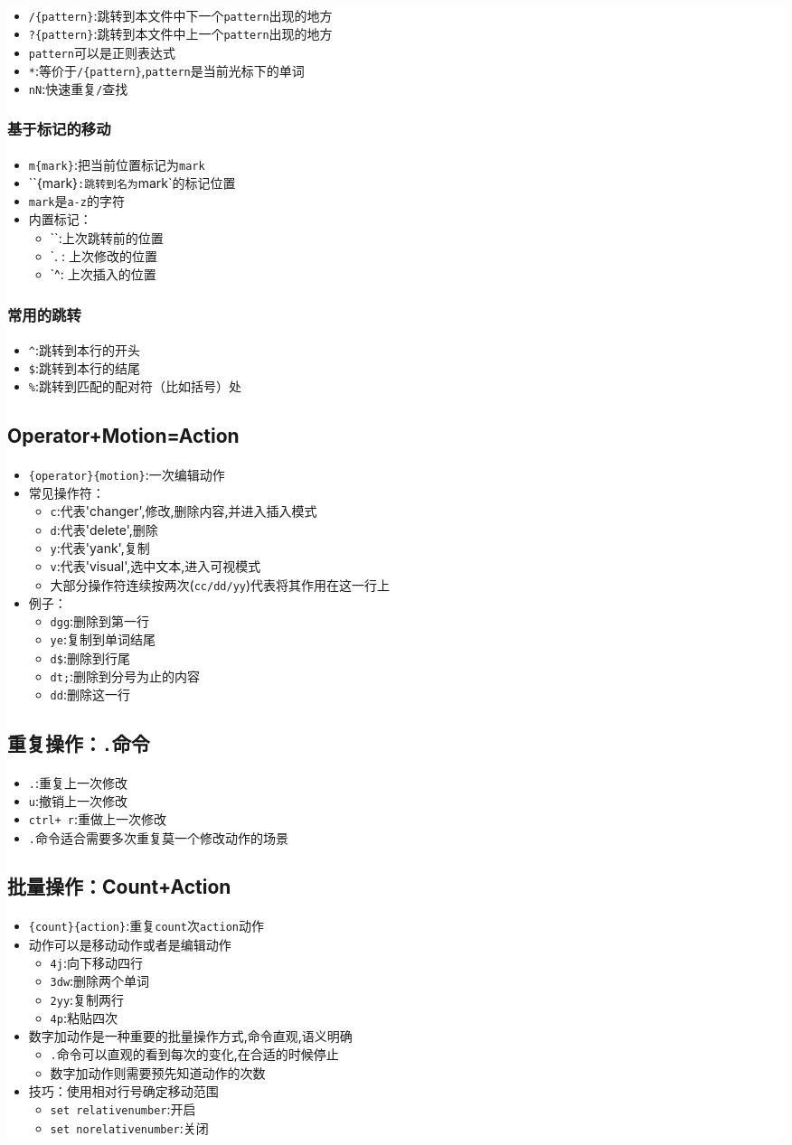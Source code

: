 - `/{pattern}`:跳转到本文件中下一个`pattern`出现的地方
- `?{pattern}`:跳转到本文件中上一个`pattern`出现的地方
- `pattern`可以是正则表达式
- `*`:等价于`/{pattern}`,`pattern`是当前光标下的单词
- `nN`:快速重复`/`查找

### 基于标记的移动

- `m{mark}`:把当前位置标记为`mark`
- ``{mark}`:跳转到名为`mark`的标记位置
- `mark`是`a-z`的字符
- 内置标记：
    - ``:上次跳转前的位置
    - `. : 上次修改的位置
    - `^: 上次插入的位置

### 常用的跳转

- `^`:跳转到本行的开头
- `$`:跳转到本行的结尾
- `%`:跳转到匹配的配对符（比如括号）处

## Operator+Motion=Action

- `{operator}{motion}`:一次编辑动作
- 常见操作符：
    - `c`:代表'changer',修改,删除内容,并进入插入模式
    - `d`:代表'delete',删除
    - `y`:代表'yank',复制
    - `v`:代表'visual',选中文本,进入可视模式
    - 大部分操作符连续按两次(`cc/dd/yy`)代表将其作用在这一行上
- 例子：
    - `dgg`:删除到第一行
    - `ye`:复制到单词结尾
    - `d$`:删除到行尾
    - `dt;`:删除到分号为止的内容
    - `dd`:删除这一行

## 重复操作：`.`命令

- `.`:重复上一次修改
- `u`:撤销上一次修改
- `ctrl+ r`:重做上一次修改
- `.`命令适合需要多次重复莫一个修改动作的场景

## 批量操作：Count+Action

- `{count}{action}`:重复`count`次`action`动作
- 动作可以是移动动作或者是编辑动作
    - `4j`:向下移动四行
    - `3dw`:删除两个单词
    - `2yy`:复制两行
    - `4p`:粘贴四次
- 数字加动作是一种重要的批量操作方式,命令直观,语义明确
    - `.`命令可以直观的看到每次的变化,在合适的时候停止
    - 数字加动作则需要预先知道动作的次数
- 技巧：使用相对行号确定移动范围
    - `set relativenumber`:开启
    - `set norelativenumber`:关闭
